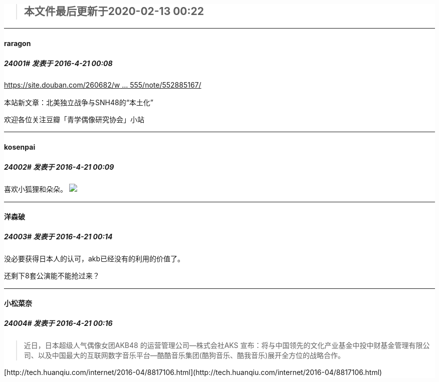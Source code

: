 > ## **本文件最后更新于2020-02-13 00:22** 



*****

####  raragon  
##### 24001#       发表于 2016-4-21 00:08



[https://site.douban.com/260682/w ... 555/note/552885167/](https://site.douban.com/260682/widget/notes/190379555/note/552885167/)

本站新文章：北美独立战争与SNH48的“本土化”


欢迎各位关注豆瓣「青学偶像研究协会」小站







*****

####  kosenpai  
##### 24002#       发表于 2016-4-21 00:09




喜欢小狐狸和朵朵。
<img src="http://ww3.sinaimg.cn/mw690/db194e50jw1f33kz88oe5j20q00yo7wh.jpg" referrerpolicy="no-referrer">







*****

####  洋森破  
##### 24003#       发表于 2016-4-21 00:14




没必要获得日本人的认可，akb已经没有的利用的价值了。

还剩下8套公演能不能抢过来？







*****

####  小松菜奈  
##### 24004#       发表于 2016-4-21 00:16



<blockquote>近日，日本超级人气偶像女团AKB48 的运营管理公司—株式会社AKS 宣布：将与中国领先的文化产业基金中投中财基金管理有限公司、以及中国最大的互联网数字音乐平台—酷酷音乐集团(酷狗音乐、酷我音乐)展开全方位的战略合作。</blockquote>
[http://tech.huanqiu.com/internet/2016-04/8817106.html](http://tech.huanqiu.com/internet/2016-04/8817106.html)
